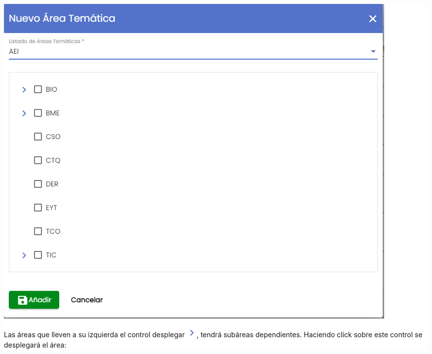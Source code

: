 ![](/attachments/597853742/597880035.png)

  


Las áreas que lleven a su izquierda el control desplegar![](/attachments/597853742/597880055.png), tendrá subáreas dependientes. Haciendo click sobre este control se desplegará el área:

